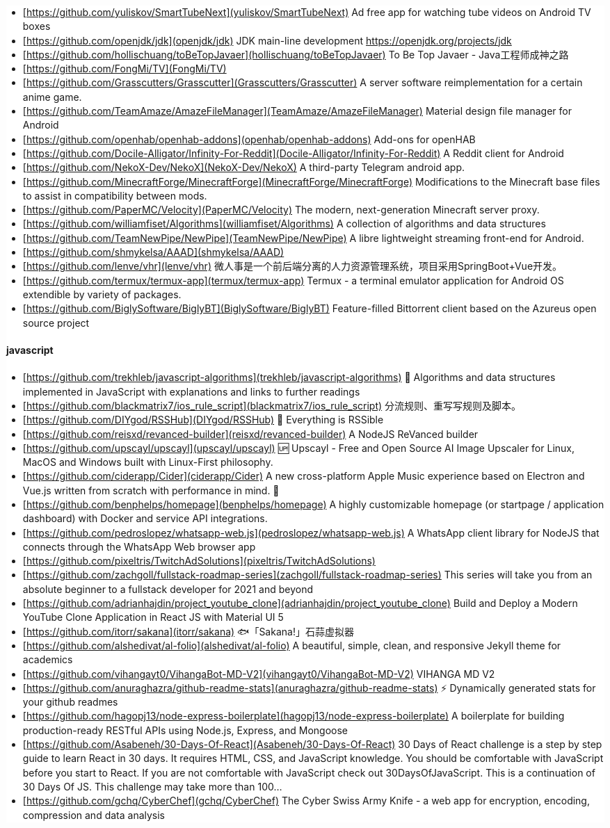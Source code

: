 * [https://github.com/yuliskov/SmartTubeNext](yuliskov/SmartTubeNext) Ad free app for watching tube videos on Android TV boxes
* [https://github.com/openjdk/jdk](openjdk/jdk) JDK main-line development https://openjdk.org/projects/jdk
* [https://github.com/hollischuang/toBeTopJavaer](hollischuang/toBeTopJavaer) To Be Top Javaer - Java工程师成神之路
* [https://github.com/FongMi/TV](FongMi/TV)
* [https://github.com/Grasscutters/Grasscutter](Grasscutters/Grasscutter) A server software reimplementation for a certain anime game.
* [https://github.com/TeamAmaze/AmazeFileManager](TeamAmaze/AmazeFileManager) Material design file manager for Android
* [https://github.com/openhab/openhab-addons](openhab/openhab-addons) Add-ons for openHAB
* [https://github.com/Docile-Alligator/Infinity-For-Reddit](Docile-Alligator/Infinity-For-Reddit) A Reddit client for Android
* [https://github.com/NekoX-Dev/NekoX](NekoX-Dev/NekoX) A third-party Telegram android app.
* [https://github.com/MinecraftForge/MinecraftForge](MinecraftForge/MinecraftForge) Modifications to the Minecraft base files to assist in compatibility between mods.
* [https://github.com/PaperMC/Velocity](PaperMC/Velocity) The modern, next-generation Minecraft server proxy.
* [https://github.com/williamfiset/Algorithms](williamfiset/Algorithms) A collection of algorithms and data structures
* [https://github.com/TeamNewPipe/NewPipe](TeamNewPipe/NewPipe) A libre lightweight streaming front-end for Android.
* [https://github.com/shmykelsa/AAAD](shmykelsa/AAAD)
* [https://github.com/lenve/vhr](lenve/vhr) 微人事是一个前后端分离的人力资源管理系统，项目采用SpringBoot+Vue开发。
* [https://github.com/termux/termux-app](termux/termux-app) Termux - a terminal emulator application for Android OS extendible by variety of packages.
* [https://github.com/BiglySoftware/BiglyBT](BiglySoftware/BiglyBT) Feature-filled Bittorrent client based on the Azureus open source project

#### javascript
* [https://github.com/trekhleb/javascript-algorithms](trekhleb/javascript-algorithms) 📝 Algorithms and data structures implemented in JavaScript with explanations and links to further readings
* [https://github.com/blackmatrix7/ios_rule_script](blackmatrix7/ios_rule_script) 分流规则、重写写规则及脚本。
* [https://github.com/DIYgod/RSSHub](DIYgod/RSSHub) 🍰 Everything is RSSible
* [https://github.com/reisxd/revanced-builder](reisxd/revanced-builder) A NodeJS ReVanced builder
* [https://github.com/upscayl/upscayl](upscayl/upscayl) 🆙 Upscayl - Free and Open Source AI Image Upscaler for Linux, MacOS and Windows built with Linux-First philosophy.
* [https://github.com/ciderapp/Cider](ciderapp/Cider) A new cross-platform Apple Music experience based on Electron and Vue.js written from scratch with performance in mind. 🚀
* [https://github.com/benphelps/homepage](benphelps/homepage) A highly customizable homepage (or startpage / application dashboard) with Docker and service API integrations.
* [https://github.com/pedroslopez/whatsapp-web.js](pedroslopez/whatsapp-web.js) A WhatsApp client library for NodeJS that connects through the WhatsApp Web browser app
* [https://github.com/pixeltris/TwitchAdSolutions](pixeltris/TwitchAdSolutions)
* [https://github.com/zachgoll/fullstack-roadmap-series](zachgoll/fullstack-roadmap-series) This series will take you from an absolute beginner to a fullstack developer for 2021 and beyond
* [https://github.com/adrianhajdin/project_youtube_clone](adrianhajdin/project_youtube_clone) Build and Deploy a Modern YouTube Clone Application in React JS with Material UI 5
* [https://github.com/itorr/sakana](itorr/sakana) 🐟「Sakana!」石蒜虚拟器
* [https://github.com/alshedivat/al-folio](alshedivat/al-folio) A beautiful, simple, clean, and responsive Jekyll theme for academics
* [https://github.com/vihangayt0/VihangaBot-MD-V2](vihangayt0/VihangaBot-MD-V2) VIHANGA MD V2
* [https://github.com/anuraghazra/github-readme-stats](anuraghazra/github-readme-stats) ⚡ Dynamically generated stats for your github readmes
* [https://github.com/hagopj13/node-express-boilerplate](hagopj13/node-express-boilerplate) A boilerplate for building production-ready RESTful APIs using Node.js, Express, and Mongoose
* [https://github.com/Asabeneh/30-Days-Of-React](Asabeneh/30-Days-Of-React) 30 Days of React challenge is a step by step guide to learn React in 30 days. It requires HTML, CSS, and JavaScript knowledge. You should be comfortable with JavaScript before you start to React. If you are not comfortable with JavaScript check out 30DaysOfJavaScript. This is a continuation of 30 Days Of JS. This challenge may take more than 100…
* [https://github.com/gchq/CyberChef](gchq/CyberChef) The Cyber Swiss Army Knife - a web app for encryption, encoding, compression and data analysis